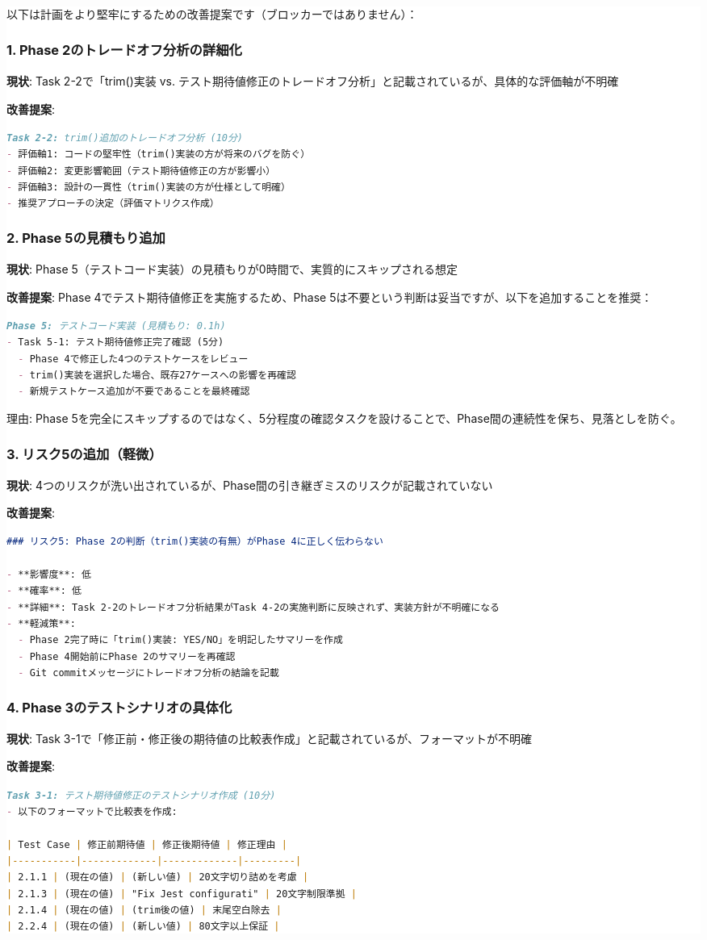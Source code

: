 以下は計画をより堅牢にするための改善提案です（ブロッカーではありません）：

### 1. Phase 2のトレードオフ分析の詳細化

**現状**: Task 2-2で「trim()実装 vs. テスト期待値修正のトレードオフ分析」と記載されているが、具体的な評価軸が不明確

**改善提案**:
```markdown
Task 2-2: trim()追加のトレードオフ分析 (10分)
- 評価軸1: コードの堅牢性（trim()実装の方が将来のバグを防ぐ）
- 評価軸2: 変更影響範囲（テスト期待値修正の方が影響小）
- 評価軸3: 設計の一貫性（trim()実装の方が仕様として明確）
- 推奨アプローチの決定（評価マトリクス作成）
```

### 2. Phase 5の見積もり追加

**現状**: Phase 5（テストコード実装）の見積もりが0時間で、実質的にスキップされる想定

**改善提案**:
Phase 4でテスト期待値修正を実施するため、Phase 5は不要という判断は妥当ですが、以下を追加することを推奨：
```markdown
Phase 5: テストコード実装 (見積もり: 0.1h)
- Task 5-1: テスト期待値修正完了確認 (5分)
  - Phase 4で修正した4つのテストケースをレビュー
  - trim()実装を選択した場合、既存27ケースへの影響を再確認
  - 新規テストケース追加が不要であることを最終確認
```

理由: Phase 5を完全にスキップするのではなく、5分程度の確認タスクを設けることで、Phase間の連続性を保ち、見落としを防ぐ。

### 3. リスク5の追加（軽微）

**現状**: 4つのリスクが洗い出されているが、Phase間の引き継ぎミスのリスクが記載されていない

**改善提案**:
```markdown
### リスク5: Phase 2の判断（trim()実装の有無）がPhase 4に正しく伝わらない

- **影響度**: 低
- **確率**: 低
- **詳細**: Task 2-2のトレードオフ分析結果がTask 4-2の実施判断に反映されず、実装方針が不明確になる
- **軽減策**:
  - Phase 2完了時に「trim()実装: YES/NO」を明記したサマリーを作成
  - Phase 4開始前にPhase 2のサマリーを再確認
  - Git commitメッセージにトレードオフ分析の結論を記載
```

### 4. Phase 3のテストシナリオの具体化

**現状**: Task 3-1で「修正前・修正後の期待値の比較表作成」と記載されているが、フォーマットが不明確

**改善提案**:
```markdown
Task 3-1: テスト期待値修正のテストシナリオ作成 (10分)
- 以下のフォーマットで比較表を作成:

| Test Case | 修正前期待値 | 修正後期待値 | 修正理由 |
|-----------|-------------|-------------|---------|
| 2.1.1 | (現在の値) | (新しい値) | 20文字切り詰めを考慮 |
| 2.1.3 | (現在の値) | "Fix Jest configurati" | 20文字制限準拠 |
| 2.1.4 | (現在の値) | (trim後の値) | 末尾空白除去 |
| 2.2.4 | (現在の値) | (新しい値) | 80文字以上保証 |
```
